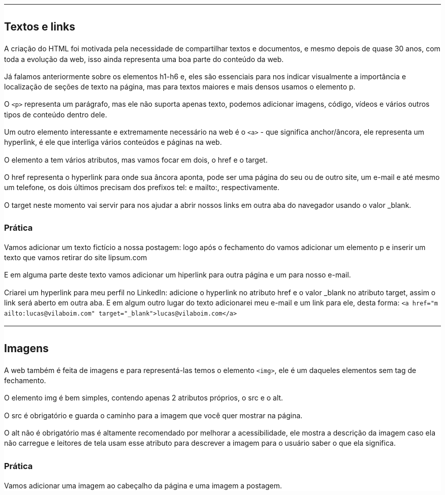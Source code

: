 ----
## Textos e links

A criação do HTML foi motivada pela necessidade de compartilhar textos e documentos, e mesmo depois de quase 30 anos, com toda a evolução da web, isso ainda representa uma boa parte do conteúdo da web.

Já falamos anteriormente sobre os elementos h1-h6 e, eles são essenciais para nos indicar visualmente a importância e localização de seções de texto na página, mas para textos maiores e mais densos usamos o elemento p.

O `<p>` representa um parágrafo, mas ele não suporta apenas texto, podemos adicionar imagens, código, vídeos e vários outros tipos de conteúdo dentro dele.

Um outro elemento interessante e extremamente necessário na web é o `<a>` - que significa anchor/âncora, ele representa um hyperlink, é ele que interliga vários conteúdos e páginas na web.

O elemento a tem vários atributos, mas vamos focar em dois, o href e o target.

O href representa o hyperlink para onde sua âncora aponta, pode ser uma página do seu ou de outro site, um e-mail e até mesmo um telefone, os dois últimos precisam dos prefixos tel: e mailto:, respectivamente.

O target neste momento vai servir para nos ajudar a abrir nossos links em outra aba do navegador usando o valor _blank.
### Prática

Vamos adicionar um texto fictício a nossa postagem: logo após o fechamento do </header> vamos adicionar um elemento p e inserir um texto que vamos retirar do site lipsum.com

E em alguma parte deste texto vamos adicionar um hiperlink para outra página e um para nosso e-mail.

Criarei um hyperlink para meu perfil no LinkedIn: adicione o hyperlink no atributo href e o valor _blank no atributo target, assim o link será aberto em outra aba. E em algum outro lugar do texto adicionarei meu e-mail e um link para ele, desta forma: ``<a href="mailto:lucas@vilaboim.com" target="_blank">lucas@vilaboim.com</a>``

----
## Imagens
A web também é feita de imagens e para representá-las temos o elemento `<img>`, ele é um daqueles elementos sem tag de fechamento.

O elemento img é bem simples, contendo apenas 2 atributos próprios, o src e o alt.

O src é obrigatório e guarda o caminho para a imagem que você quer mostrar na página.

O alt não é obrigatório mas é altamente recomendado por melhorar a acessibilidade, ele mostra a descrição da imagem caso ela não carregue e leitores de tela usam esse atributo para descrever a imagem para o usuário saber o que ela significa.

### Prática

Vamos adicionar uma imagem ao cabeçalho da página e uma imagem a postagem.
